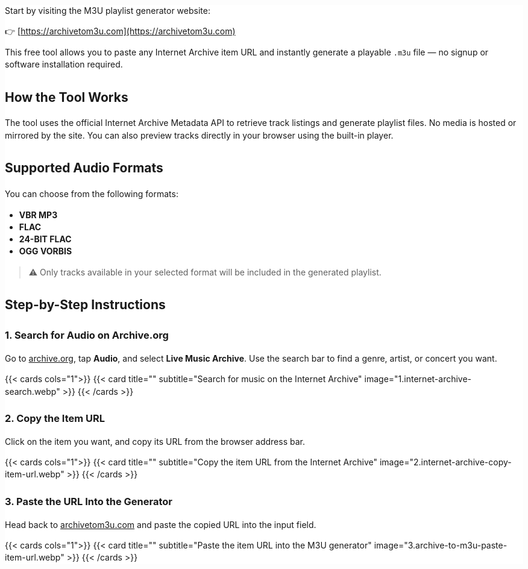 Start by visiting the M3U playlist generator website:

👉 [https://archivetom3u.com](https://archivetom3u.com)

This free tool allows you to paste any Internet Archive item URL and instantly generate a playable `.m3u` file — no signup or software installation required.

## How the Tool Works

The tool uses the official Internet Archive Metadata API to retrieve track listings and generate playlist files. No media is hosted or mirrored by the site. You can also preview tracks directly in your browser using the built-in player.

## Supported Audio Formats

You can choose from the following formats:
- **VBR MP3**
- **FLAC**
- **24-BIT FLAC**
- **OGG VORBIS**

> ⚠️ Only tracks available in your selected format will be included in the generated playlist.

## Step-by-Step Instructions

### 1. Search for Audio on Archive.org

Go to [archive.org](https://archive.org), tap **Audio**, and select **Live Music Archive**. Use the search bar to find a genre, artist, or concert you want.

{{< cards cols="1">}}
  {{< card title="" subtitle="Search for music on the Internet Archive" image="1.internet-archive-search.webp" >}}
{{< /cards >}}

### 2. Copy the Item URL

Click on the item you want, and copy its URL from the browser address bar.

{{< cards cols="1">}}
  {{< card title="" subtitle="Copy the item URL from the Internet Archive" image="2.internet-archive-copy-item-url.webp" >}}
{{< /cards >}}

### 3. Paste the URL Into the Generator

Head back to [archivetom3u.com](https://archivetom3u.com) and paste the copied URL into the input field.

{{< cards cols="1">}}
  {{< card title="" subtitle="Paste the item URL into the M3U generator" image="3.archive-to-m3u-paste-item-url.webp" >}}
{{< /cards >}}
